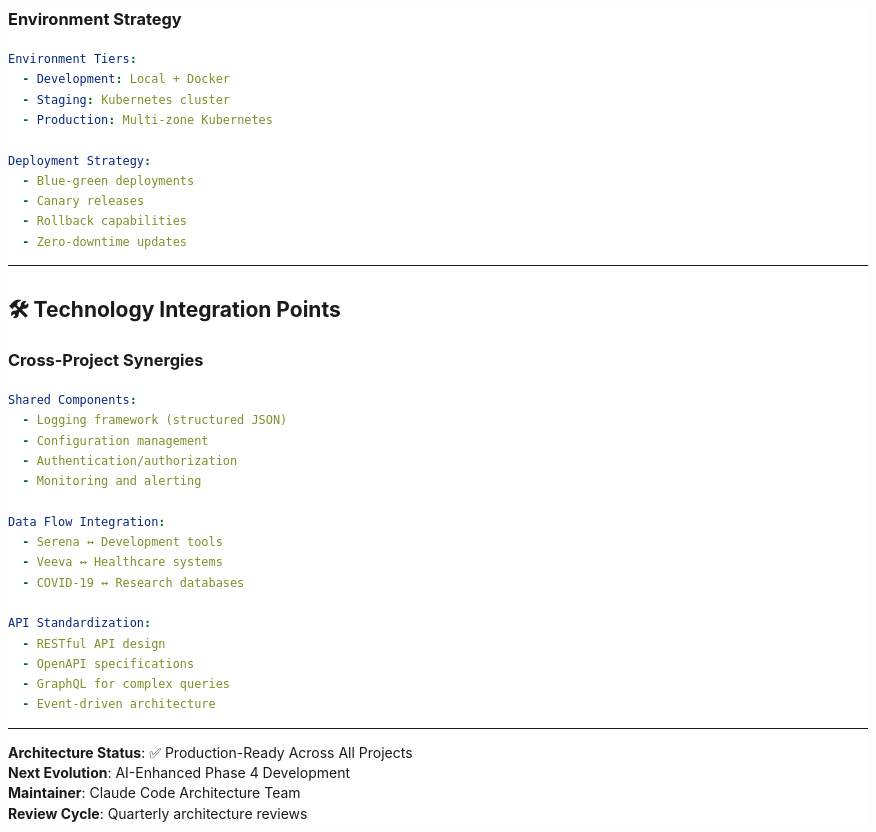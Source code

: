 ### Environment Strategy
```yaml
Environment Tiers:
  - Development: Local + Docker
  - Staging: Kubernetes cluster
  - Production: Multi-zone Kubernetes
  
Deployment Strategy:
  - Blue-green deployments
  - Canary releases
  - Rollback capabilities
  - Zero-downtime updates
```

---

## 🛠️ Technology Integration Points

### Cross-Project Synergies
```yaml
Shared Components:
  - Logging framework (structured JSON)
  - Configuration management
  - Authentication/authorization
  - Monitoring and alerting

Data Flow Integration:
  - Serena ↔ Development tools
  - Veeva ↔ Healthcare systems
  - COVID-19 ↔ Research databases
  
API Standardization:
  - RESTful API design
  - OpenAPI specifications
  - GraphQL for complex queries
  - Event-driven architecture
```

---

**Architecture Status**: ✅ Production-Ready Across All Projects  
**Next Evolution**: AI-Enhanced Phase 4 Development  
**Maintainer**: Claude Code Architecture Team  
**Review Cycle**: Quarterly architecture reviews